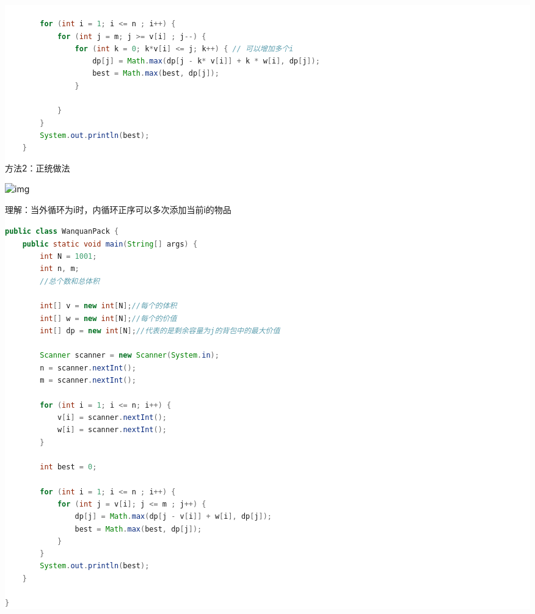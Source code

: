 ```java

        for (int i = 1; i <= n ; i++) {
            for (int j = m; j >= v[i] ; j--) {
                for (int k = 0; k*v[i] <= j; k++) { // 可以增加多个i
                    dp[j] = Math.max(dp[j - k* v[i]] + k * w[i], dp[j]);
                    best = Math.max(best, dp[j]);
                }

            }
        }
        System.out.println(best);
    }
```



方法2：正统做法

![img](https://images2017.cnblogs.com/blog/1234089/201710/1234089-20171029193204805-153439260.png)

理解：当外循环为i时，内循环正序可以多次添加当前i的物品

```java
public class WanquanPack {
    public static void main(String[] args) {
        int N = 1001;
        int n, m;
        //总个数和总体积

        int[] v = new int[N];//每个的体积
        int[] w = new int[N];//每个的价值
        int[] dp = new int[N];//代表的是剩余容量为j的背包中的最大价值

        Scanner scanner = new Scanner(System.in);
        n = scanner.nextInt();
        m = scanner.nextInt();

        for (int i = 1; i <= n; i++) {
            v[i] = scanner.nextInt();
            w[i] = scanner.nextInt();
        }

        int best = 0;

        for (int i = 1; i <= n ; i++) {
            for (int j = v[i]; j <= m ; j++) {
                dp[j] = Math.max(dp[j - v[i]] + w[i], dp[j]);
                best = Math.max(best, dp[j]);
            }
        }
        System.out.println(best);
    }

}
```
